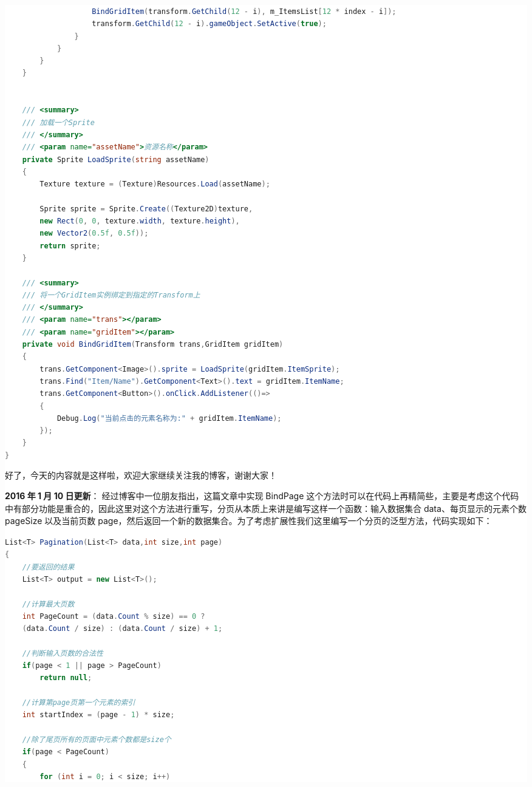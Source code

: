 ```csharp
                    BindGridItem(transform.GetChild(12 - i), m_ItemsList[12 * index - i]);
                    transform.GetChild(12 - i).gameObject.SetActive(true);
                }
            }
        }
    }


    /// <summary>
    /// 加载一个Sprite
    /// </summary>
    /// <param name="assetName">资源名称</param>
    private Sprite LoadSprite(string assetName)
    {
        Texture texture = (Texture)Resources.Load(assetName);

        Sprite sprite = Sprite.Create((Texture2D)texture, 
        new Rect(0, 0, texture.width, texture.height), 
        new Vector2(0.5f, 0.5f));
        return sprite;
    }

    /// <summary>
    /// 将一个GridItem实例绑定到指定的Transform上
    /// </summary>
    /// <param name="trans"></param>
    /// <param name="gridItem"></param>
    private void BindGridItem(Transform trans,GridItem gridItem)
    {
        trans.GetComponent<Image>().sprite = LoadSprite(gridItem.ItemSprite);
        trans.Find("Item/Name").GetComponent<Text>().text = gridItem.ItemName;
        trans.GetComponent<Button>().onClick.AddListener(()=>
        {
            Debug.Log("当前点击的元素名称为:" + gridItem.ItemName);
        });
    }
}
```
好了，今天的内容就是这样啦，欢迎大家继续关注我的博客，谢谢大家！

**2016 年 1 月 10 日更新**：
经过博客中一位朋友指出，这篇文章中实现 BindPage 这个方法时可以在代码上再精简些，主要是考虑这个代码中有部分功能是重合的，因此这里对这个方法进行重写，分页从本质上来讲是编写这样一个函数：输入数据集合 data、每页显示的元素个数 pageSize 以及当前页数 page，然后返回一个新的数据集合。为了考虑扩展性我们这里编写一个分页的泛型方法，代码实现如下：
```csharp
List<T> Pagination(List<T> data,int size,int page)
{
    //要返回的结果
    List<T> output = new List<T>();

    //计算最大页数
    int PageCount = (data.Count % size) == 0 ?
    (data.Count / size) : (data.Count / size) + 1;

    //判断输入页数的合法性
    if(page < 1 || page > PageCount)
        return null;

    //计算第page页第一个元素的索引
    int startIndex = (page - 1) * size;

    //除了尾页所有的页面中元素个数都是size个
    if(page < PageCount)
    {
        for (int i = 0; i < size; i++)
```